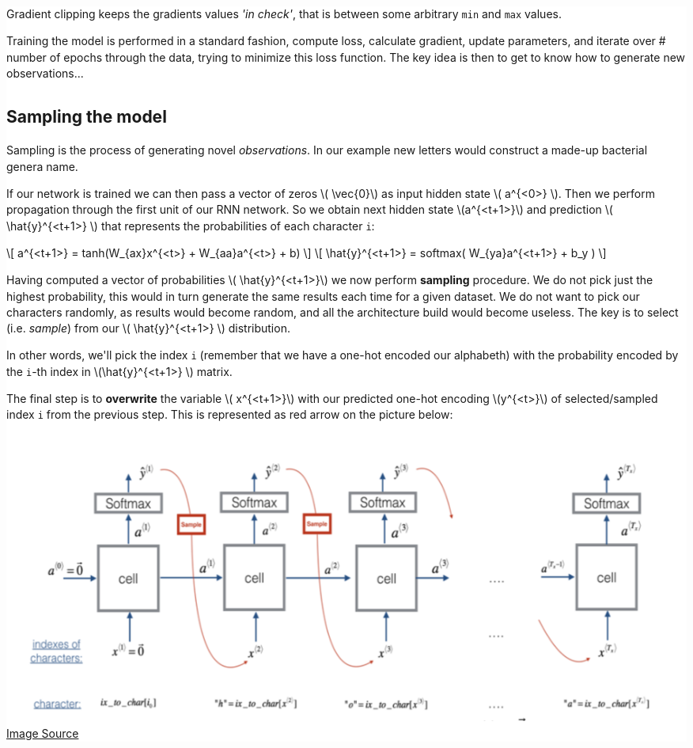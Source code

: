 Gradient clipping keeps the gradients values *'in check'*, that is between some arbitrary `min` and `max` values.

Training the model is performed in a standard fashion, compute loss, calculate gradient, update parameters, and iterate over # number of epochs through the data, trying to minimize this loss function. The key idea is then to get to know how to generate new observations...

## Sampling the model
Sampling is the process of generating novel *observations*. In our example new letters would construct a made-up bacterial genera name.

If our network is trained we can then pass a vector of zeros \\( \vec{0}\\) as input hidden state \\( a^{\<0\>} \\). Then we perform propagation through the first unit of our RNN network. So we obtain next hidden state \\(a^{\<t+1\>}\\) and prediction \\( \hat{y}^{\<t+1\>} \\) that represents the probabilities of each character `i`:

\\[ a^{\<t+1\>} = tanh(W_{ax}x^{\<t\>} + W_{aa}a^{\<t\>} + b) \\]
\\[ \hat{y}^{\<t+1\>}  = softmax( W_{ya}a^{\<t+1\>} + b_y  )  \\]

Having computed a vector of probabilities \\( \hat{y}^{<t+1>}\\) we now perform **sampling** procedure. We do not pick just the highest probability, this would in turn generate the same results each time for a given dataset. We do not want to pick our characters randomly, as results would become random, and all the architecture build would become useless. The key is to select (i.e. *sample*) from our \\( \hat{y}^{<t+1>} \\) distribution.

In other words, we'll pick the index `i` (remember that we have a one-hot encoded our alphabeth) with the probability encoded by the `i`-th index in \\(\hat{y}^{<t+1>} \\) matrix.

The final step is to **overwrite** the variable \\( x^{<t+1>}\\) with our predicted one-hot encoding \\(y^{\<t\>}\\) of selected/sampled index `i` from the previous step. This is represented as red arrow on the picture below:

![Gradient clipping](/_images/bacterial_names/sampling2.png)
[Image Source](https://www.coursera.org/learn/intro-to-deep-learning)
